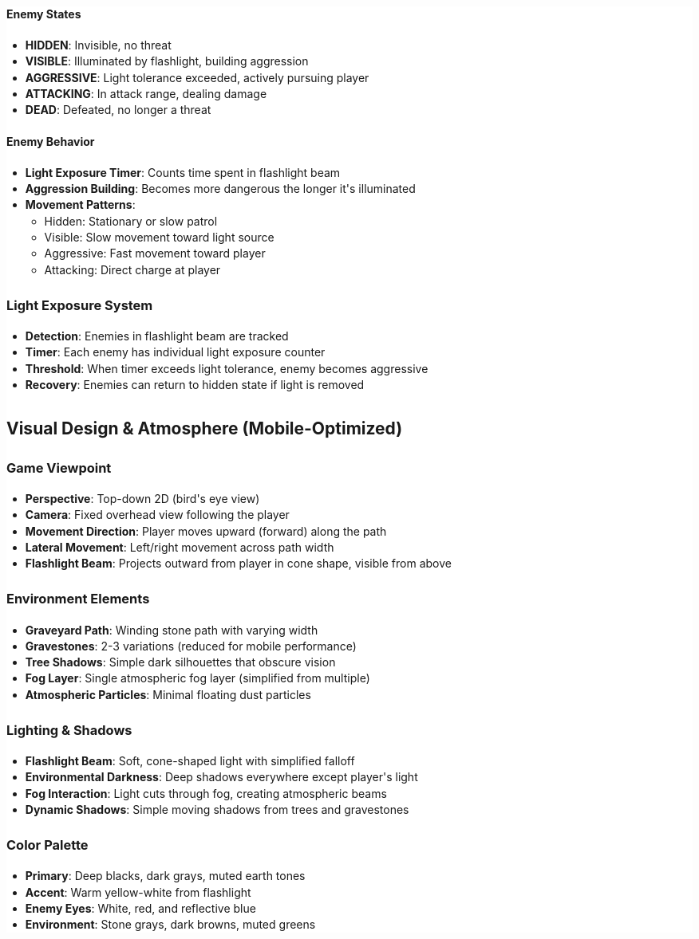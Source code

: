 #### Enemy States
- **HIDDEN**: Invisible, no threat
- **VISIBLE**: Illuminated by flashlight, building aggression
- **AGGRESSIVE**: Light tolerance exceeded, actively pursuing player
- **ATTACKING**: In attack range, dealing damage
- **DEAD**: Defeated, no longer a threat

#### Enemy Behavior
- **Light Exposure Timer**: Counts time spent in flashlight beam
- **Aggression Building**: Becomes more dangerous the longer it's illuminated
- **Movement Patterns**: 
  - Hidden: Stationary or slow patrol
  - Visible: Slow movement toward light source
  - Aggressive: Fast movement toward player
  - Attacking: Direct charge at player

### Light Exposure System
- **Detection**: Enemies in flashlight beam are tracked
- **Timer**: Each enemy has individual light exposure counter
- **Threshold**: When timer exceeds light tolerance, enemy becomes aggressive
- **Recovery**: Enemies can return to hidden state if light is removed

## Visual Design & Atmosphere (Mobile-Optimized)

### Game Viewpoint
- **Perspective**: Top-down 2D (bird's eye view)
- **Camera**: Fixed overhead view following the player
- **Movement Direction**: Player moves upward (forward) along the path
- **Lateral Movement**: Left/right movement across path width
- **Flashlight Beam**: Projects outward from player in cone shape, visible from above

### Environment Elements
- **Graveyard Path**: Winding stone path with varying width
- **Gravestones**: 2-3 variations (reduced for mobile performance)
- **Tree Shadows**: Simple dark silhouettes that obscure vision
- **Fog Layer**: Single atmospheric fog layer (simplified from multiple)
- **Atmospheric Particles**: Minimal floating dust particles

### Lighting & Shadows
- **Flashlight Beam**: Soft, cone-shaped light with simplified falloff
- **Environmental Darkness**: Deep shadows everywhere except player's light
- **Fog Interaction**: Light cuts through fog, creating atmospheric beams
- **Dynamic Shadows**: Simple moving shadows from trees and gravestones

### Color Palette
- **Primary**: Deep blacks, dark grays, muted earth tones
- **Accent**: Warm yellow-white from flashlight
- **Enemy Eyes**: White, red, and reflective blue
- **Environment**: Stone grays, dark browns, muted greens
